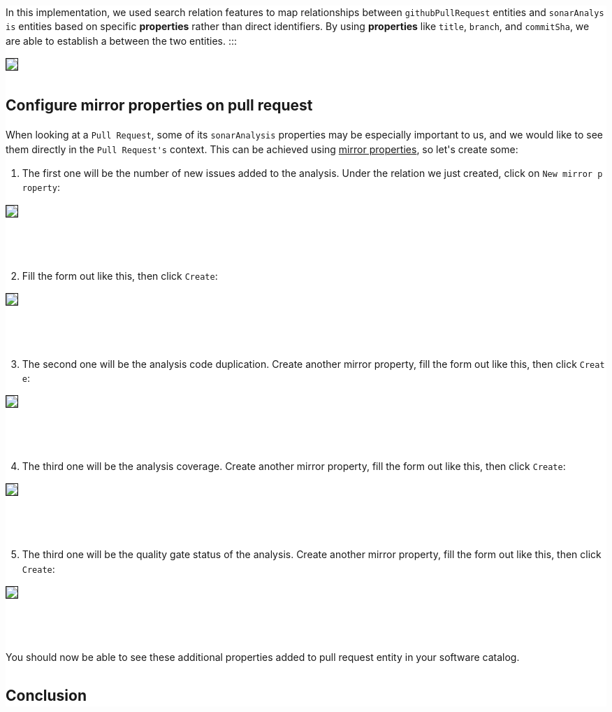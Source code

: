 In this implementation,
we used search relation features
to map relationships between `githubPullRequest` entities and `sonarAnalysis` entities based on specific **properties** rather than direct identifiers.
By using **properties** like `title`, `branch`, and `commitSha`, we are able to establish a between the two entities.
:::

<img src='/img/guides/githubPREntityAfterAnalysisMapping.png' width="70%" border='1px' />

## Configure mirror properties on pull request

When looking at a `Pull Request`, some of its `sonarAnalysis` properties may be especially important to us, and we would like to see them directly in the `Pull Request's` context. This can be achieved using [mirror properties](https://docs.getport.io/build-your-software-catalog/define-your-data-model/setup-blueprint/properties/mirror-property/), so let's create some:

1. The first one will be the number of new issues added to the analysis. Under the relation we just created, click on `New mirror property`:

<img src='/img/guides/githubPRCreateMirrorProp.png' width='50%' border='1px' />

<br/><br/>

2. Fill the form out like this, then click `Create`:

<img src='/img/guides/githubPrCreateMirrorPropNewIssue.png' width='50%' border='1px' />

<br/><br/>

3. The second one will be the analysis code duplication. Create another mirror property, fill the form out like this, then click `Create`:

<img src='/img/guides/githubPrCreateMirrorPropDuplication.png' width='50%' border='1px' />

<br/><br/>

4. The third one will be the analysis coverage. Create another mirror property, fill the form out like this, then click `Create`:

<img src='/img/guides/githubPrCreateMirrorPropCoverage.png' width='50%' border='1px' />

<br/><br/>

5. The third one will be the quality gate status of the analysis. Create another mirror property, fill the form out like this, then click `Create`:

<img src='/img/guides/githubPrCreateMirrorPropQGStatus.png' width='50%' border='1px' />

<br/><br/>

You should now be able to see these additional properties added to pull request entity in your software catalog.

## Conclusion

